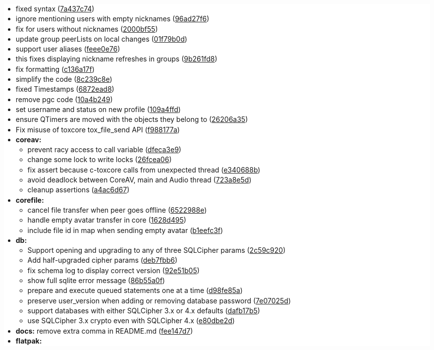   *  fixed syntax ([7a437c74](https://github.com/qTox/qTox/commit/7a437c74493333bb77f18418059ff329dde55340))
  *  ignore mentioning users with empty nicknames ([96ad27f6](https://github.com/qTox/qTox/commit/96ad27f644fd151a608abdffe045ad215db28564))
  *  fix for users without nicknames ([2000bf55](https://github.com/qTox/qTox/commit/2000bf55f2f7e3c3573df8130e74850b1202b044))
  *  update group peerLists on local changes ([01f79b0d](https://github.com/qTox/qTox/commit/01f79b0d084176c4b6deaa289060f60652bf7428))
  *  support user aliases ([feee0e76](https://github.com/qTox/qTox/commit/feee0e767ffa15b2145f82d16da9c47c2d2f580e))
  *  this fixes displaying nickname refreshes in groups ([9b261fd8](https://github.com/qTox/qTox/commit/9b261fd870f8a240cdf93c5acc2235efaa7a8116))
  *  fix formatting ([c136a17f](https://github.com/qTox/qTox/commit/c136a17ff0f1eb29b7e9e3b56b0fb8f036ab0fbb))
  *  simplify the code ([8c239c8e](https://github.com/qTox/qTox/commit/8c239c8ef6d47177cabfcfca79783d188ac9c76b))
  *  fixed Timestamps ([6872ead8](https://github.com/qTox/qTox/commit/6872ead850eeab5cea2e036cb1701da8e116d51e))
  *  remove pgc code ([10a4b249](https://github.com/qTox/qTox/commit/10a4b249bbbc7e08923f543a96916911a3a799c4))
  *  set username and status on new profile ([109a4ffd](https://github.com/qTox/qTox/commit/109a4ffd43af5018d5848bfe8debfeddff3c4b9b))
  *  ensure QTimers are moved with the objects they belong to ([26206a35](https://github.com/qTox/qTox/commit/26206a35ebb7072b55877c91aa509eac4b96a17a))
  *  Fix misuse of toxcore tox_file_send API ([f988177a](https://github.com/qTox/qTox/commit/f988177a9b6af866ef2cf3aed9e5237ef76d5771))
* **coreav:**
  *  prevent racy access to call variable ([dfeca3e9](https://github.com/qTox/qTox/commit/dfeca3e90637a55ce97013ffcf0cfece0e1699a4))
  *  change some lock to write locks ([26fcea06](https://github.com/qTox/qTox/commit/26fcea0639ba3af839b0e2017342f92cfdb83df7))
  *  fix assert because c-toxcore calls from unexpected thread ([e340688b](https://github.com/qTox/qTox/commit/e340688b94845cf9a37848b757c7b97aec549d94))
  *  avoid deadlock between CoreAV, main and Audio thread ([723a8e5d](https://github.com/qTox/qTox/commit/723a8e5dc75d5aaf0c0fb40ce041771c7bdc1abd))
  *  cleanup assertions ([a4ac6d67](https://github.com/qTox/qTox/commit/a4ac6d67c7a8459627ca4e5451af1064a670dd67))
* **corefile:**
  *  cancel file transfer when peer goes offline ([6522988e](https://github.com/qTox/qTox/commit/6522988e8c2ef408278c0602ac9fd756b235b77b))
  *  handle empty avatar transfer in core ([1628d495](https://github.com/qTox/qTox/commit/1628d495d1c27a4864474d5e4a725e690b0dfba7))
  *  include file id in map when sending empty avatar ([b1eefc3f](https://github.com/qTox/qTox/commit/b1eefc3f230de36c76a3b158bc55f412f0a65a2a))
* **db:**
  *  Support opening and upgrading to any of three SQLCipher params ([2c59c920](https://github.com/qTox/qTox/commit/2c59c9203035e35d81adc982ffe7e661d37e9b1f))
  *  Add half-upgraded cipher params ([deb7fbb6](https://github.com/qTox/qTox/commit/deb7fbb67cb5e7f799b01a37791e613471fff95a))
  *  fix schema log to display correct version ([92e51b05](https://github.com/qTox/qTox/commit/92e51b05acc550a71e58fe8ecc37181b72602a12))
  *  show full sqlite error message ([86b55a0f](https://github.com/qTox/qTox/commit/86b55a0fb0bf1bf5e2fc5ff64918e36c36f88f8f))
  *  prepare and execute queued statements one at a time ([d98fe85a](https://github.com/qTox/qTox/commit/d98fe85a582777b454724f0d3ea0642bd3a4b032))
  *  preserve user_version when adding or removing database password ([7e07025d](https://github.com/qTox/qTox/commit/7e07025d3c74c9bff32d840f5b1165fa2768a0ec))
  *  support databases with either SQLCipher 3.x or 4.x defaults ([dafb17b5](https://github.com/qTox/qTox/commit/dafb17b5fa81259a7a70804b56c233b05e76c3b9))
  *  use SQLCipher 3.x crypto even with SQLCipher 4.x ([e80dbe2d](https://github.com/qTox/qTox/commit/e80dbe2d83fdb133cedaddefad5fc2dff5a6ec91))
* **docs:**  remove extra comma in README.md ([fee147d7](https://github.com/qTox/qTox/commit/fee147d788706d0b43c6d17a7d57514683c6f207))
* **flatpak:**